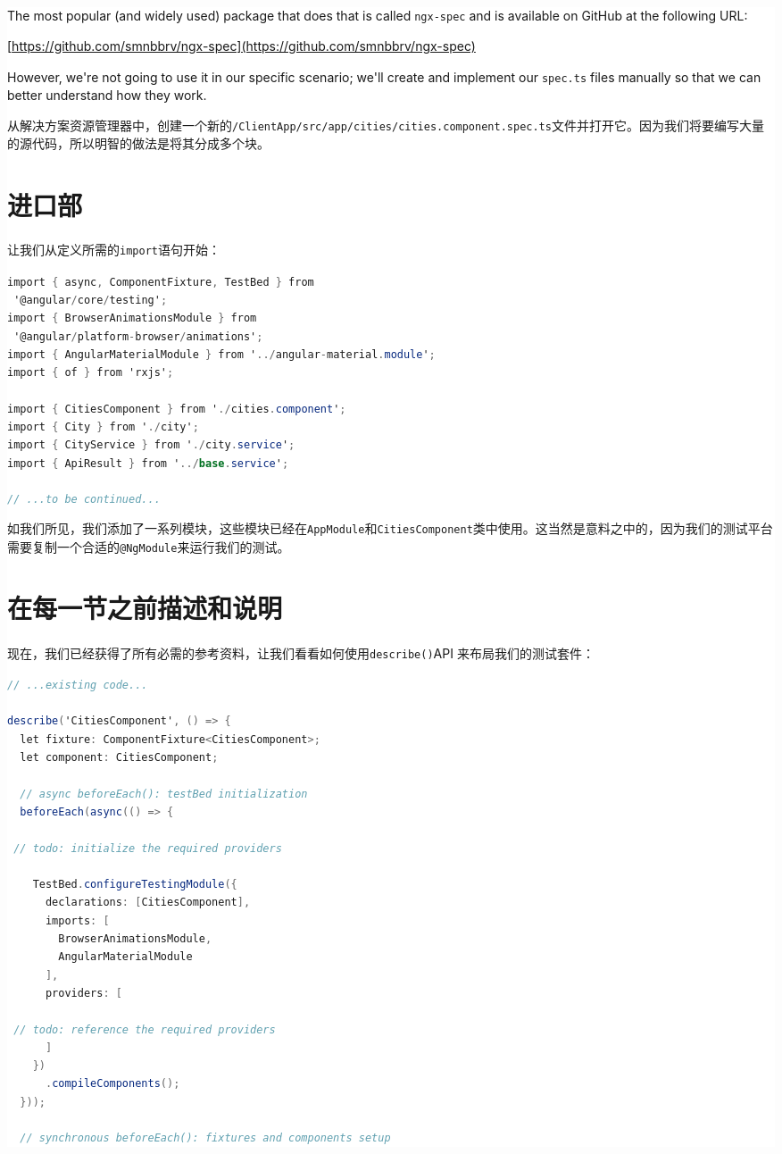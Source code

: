 The most popular (and widely used) package that does that is called `ngx-spec` and is available on GitHub at the following URL:

[https://github.com/smnbbrv/ngx-spec](https://github.com/smnbbrv/ngx-spec)

However, we're not going to use it in our specific scenario; we'll create and implement our `spec.ts` files manually so that we can better understand how they work.

从解决方案资源管理器中，创建一个新的`/ClientApp/src/app/cities/cities.component.spec.ts`文件并打开它。因为我们将要编写大量的源代码，所以明智的做法是将其分成多个块。

# 进口部

让我们从定义所需的`import`语句开始：

```cs
import { async, ComponentFixture, TestBed } from
 '@angular/core/testing';
import { BrowserAnimationsModule } from
 '@angular/platform-browser/animations';
import { AngularMaterialModule } from '../angular-material.module';
import { of } from 'rxjs';

import { CitiesComponent } from './cities.component';
import { City } from './city';
import { CityService } from './city.service';
import { ApiResult } from '../base.service';

// ...to be continued...
```

如我们所见，我们添加了一系列模块，这些模块已经在`AppModule`和`CitiesComponent`类中使用。这当然是意料之中的，因为我们的测试平台需要复制一个合适的`@NgModule`来运行我们的测试。

# 在每一节之前描述和说明

现在，我们已经获得了所有必需的参考资料，让我们看看如何使用`describe()`API 来布局我们的测试套件：

```cs
// ...existing code...

describe('CitiesComponent', () => {
  let fixture: ComponentFixture<CitiesComponent>;
  let component: CitiesComponent;

  // async beforeEach(): testBed initialization
  beforeEach(async(() => {

 // todo: initialize the required providers

    TestBed.configureTestingModule({
      declarations: [CitiesComponent],
      imports: [
        BrowserAnimationsModule,
        AngularMaterialModule
      ],
      providers: [

 // todo: reference the required providers 
      ]
    })
      .compileComponents();
  }));

  // synchronous beforeEach(): fixtures and components setup
```